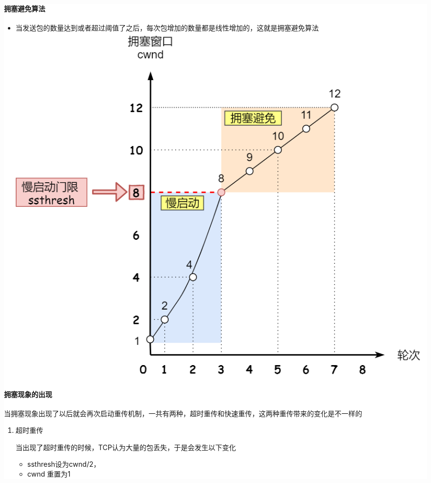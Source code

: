 #### 拥塞避免算法

- 当发送包的数量达到或者超过阈值了之后，每次包增加的数量都是线性增加的，这就是拥塞避免算法
  ![image](\images\posts\Network\2021-05-26-计算机网络重点学习(二)之TCP-22.png)

#### 拥塞现象的出现

当拥塞现象出现了以后就会再次启动重传机制，一共有两种，超时重传和快速重传，这两种重传带来的变化是不一样的

1. 超时重传

   当出现了超时重传的时候，TCP认为大量的包丢失，于是会发生以下变化

   - ssthresh设为cwnd/2，
   - cwnd 重置为1
